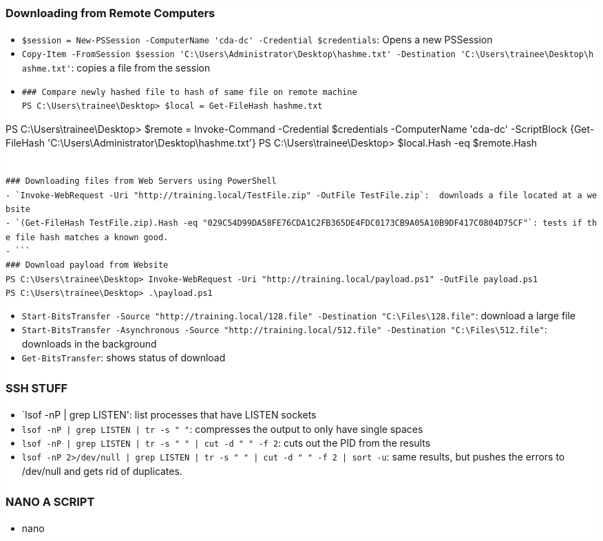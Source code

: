 
### Downloading from Remote Computers
- `$session = New-PSSession -ComputerName 'cda-dc' -Credential $credentials`: Opens a new PSSession
- `Copy-Item -FromSession $session 'C:\Users\Administrator\Desktop\hashme.txt' -Destination 'C:\Users\trainee\Desktop\hashme.txt'`: copies a file from the session
- ```
  ### Compare newly hashed file to hash of same file on remote machine
  PS C:\Users\trainee\Desktop> $local = Get-FileHash hashme.txt
PS C:\Users\trainee\Desktop> $remote = Invoke-Command -Credential $credentials -ComputerName 'cda-dc' -ScriptBlock {Get-FileHash 'C:\Users\Administrator\Desktop\hashme.txt'}
PS C:\Users\trainee\Desktop> $local.Hash -eq $remote.Hash
```

### Downloading files from Web Servers using PowerShell
- `Invoke-WebRequest -Uri "http://training.local/TestFile.zip" -OutFile TestFile.zip`:  downloads a file located at a website
- `(Get-FileHash TestFile.zip).Hash -eq "029C54D99DA58FE76CDA1C2FB365DE4FDC0173CB9A05A10B9DF417C0804D75CF"`: tests if the file hash matches a known good.
- ```
### Download payload from Website
PS C:\Users\trainee\Desktop> Invoke-WebRequest -Uri "http://training.local/payload.ps1" -OutFile payload.ps1
PS C:\Users\trainee\Desktop> .\payload.ps1
```
- `Start-BitsTransfer -Source "http://training.local/128.file" -Destination "C:\Files\128.file"`: download a large file
- `Start-BitsTransfer -Asynchronous -Source "http://training.local/512.file" -Destination "C:\Files\512.file"`: downloads in the background
- `Get-BitsTransfer`: shows status of download

### SSH STUFF
- `lsof -nP | grep LISTEN': list processes that have LISTEN sockets
- `lsof -nP | grep LISTEN | tr -s " "`: compresses the output to only have single spaces
- `lsof -nP | grep LISTEN | tr -s " " | cut -d " " -f 2`: cuts out the PID from the results
- `lsof -nP 2>/dev/null | grep LISTEN | tr -s " " | cut -d " " -f 2 | sort -u`: same results, but pushes the errors to /dev/null and gets rid of duplicates.


### NANO A SCRIPT
- nano <script>
- write script, CTRL X, Y, Enter
- chmod u+x <script>
- Run Script


### Using Powershell to View Loaded Libraries
- Query for explorere process: `Get-Process explorer`
- View loaded modules: `(Get-Process explorer).Modules`

  ```
  ### Find the processes for specified Module ###
  $processes = Get-Process
  foreach($process in $processes) {
  >> foreach($module in $process.Modules){
  >>  if ($module.ModuleName -eq 'advapi32.dll'){
  >>   $process
  >>  }
  >> }
  >>}
  ```
